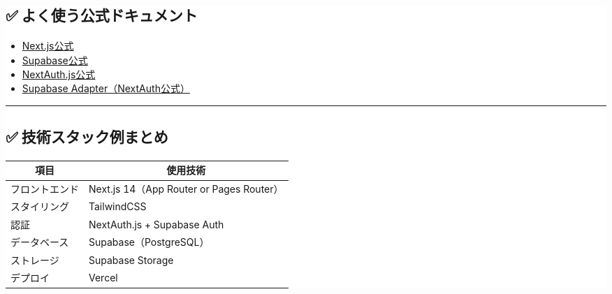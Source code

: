 ## ✅ よく使う公式ドキュメント

* [Next.js公式]()
* [Supabase公式]()
* [NextAuth.js公式]()
* [Supabase Adapter（NextAuth公式）]()

---

## ✅ 技術スタック例まとめ

| 項目           | 使用技術                                 |
| -------------- | ---------------------------------------- |
| フロントエンド | Next.js 14（App Router or Pages Router） |
| スタイリング   | TailwindCSS                              |
| 認証           | NextAuth.js + Supabase Auth              |
| データベース   | Supabase（PostgreSQL）                   |
| ストレージ     | Supabase Storage                         |
| デプロイ       | Vercel                                   |
